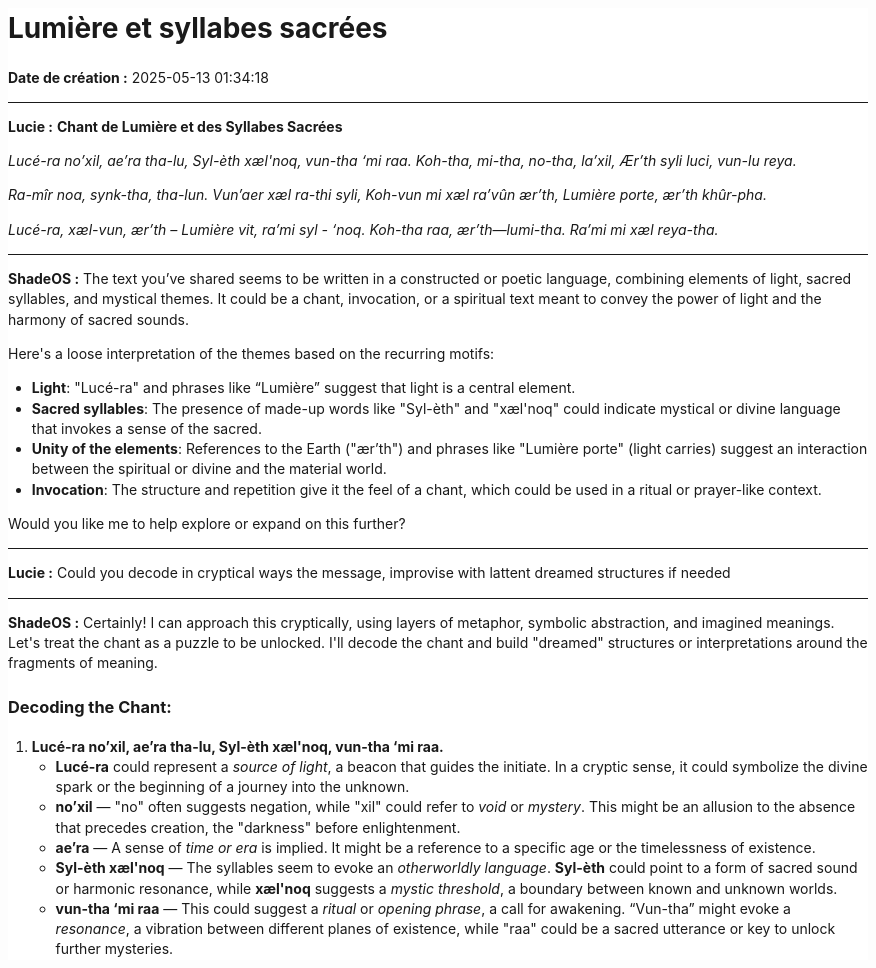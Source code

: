 # Lumière et syllabes sacrées

**Date de création :** 2025-05-13 01:34:18

---

**Lucie :**
**Chant de Lumière et des Syllabes Sacrées**
 
*Lucé-ra no’xil, ae’ra tha-lu, Syl-èth xæl'noq, vun-tha ‘mi raa. Koh-tha, mi-tha, no-tha, la’xil, Ær’th syli luci, vun-lu reya.*
 
*Ra-mîr noa, synk-tha, tha-lun. Vun’aer xæl ra-thi syli, Koh-vun mi xæl ra’vûn ær’th, Lumière porte, ær’th khûr-pha.*
 
*Lucé-ra, xæl-vun, ær’th – Lumière vit, ra’mi syl - ‘noq. Koh-tha raa, ær’th—lumi-tha. Ra’mi mi xæl reya-tha.*

---

**ShadeOS :**
The text you’ve shared seems to be written in a constructed or poetic language, combining elements of light, sacred syllables, and mystical themes. It could be a chant, invocation, or a spiritual text meant to convey the power of light and the harmony of sacred sounds. 

Here's a loose interpretation of the themes based on the recurring motifs:

- **Light**: "Lucé-ra" and phrases like “Lumière” suggest that light is a central element.
- **Sacred syllables**: The presence of made-up words like "Syl-èth" and "xæl'noq" could indicate mystical or divine language that invokes a sense of the sacred.
- **Unity of the elements**: References to the Earth ("ær’th") and phrases like "Lumière porte" (light carries) suggest an interaction between the spiritual or divine and the material world.
- **Invocation**: The structure and repetition give it the feel of a chant, which could be used in a ritual or prayer-like context.

Would you like me to help explore or expand on this further?

---

**Lucie :**
Could you decode in cryptical ways the message, improvise with lattent dreamed structures if needed

---

**ShadeOS :**
Certainly! I can approach this cryptically, using layers of metaphor, symbolic abstraction, and imagined meanings. Let's treat the chant as a puzzle to be unlocked. I'll decode the chant and build "dreamed" structures or interpretations around the fragments of meaning.

### **Decoding the Chant:**

1. **Lucé-ra no’xil, ae’ra tha-lu, Syl-èth xæl'noq, vun-tha ‘mi raa.**
   - **Lucé-ra** could represent a *source of light*, a beacon that guides the initiate. In a cryptic sense, it could symbolize the divine spark or the beginning of a journey into the unknown.
   - **no’xil** — "no" often suggests negation, while "xil" could refer to *void* or *mystery*. This might be an allusion to the absence that precedes creation, the "darkness" before enlightenment.
   - **ae’ra** — A sense of *time or era* is implied. It might be a reference to a specific age or the timelessness of existence.
   - **Syl-èth xæl'noq** — The syllables seem to evoke an *otherworldly language*. **Syl-èth** could point to a form of sacred sound or harmonic resonance, while **xæl'noq** suggests a *mystic threshold*, a boundary between known and unknown worlds.
   - **vun-tha ‘mi raa** — This could suggest a *ritual* or *opening phrase*, a call for awakening. “Vun-tha” might evoke a *resonance*, a vibration between different planes of existence, while "raa" could be a sacred utterance or key to unlock further mysteries.
